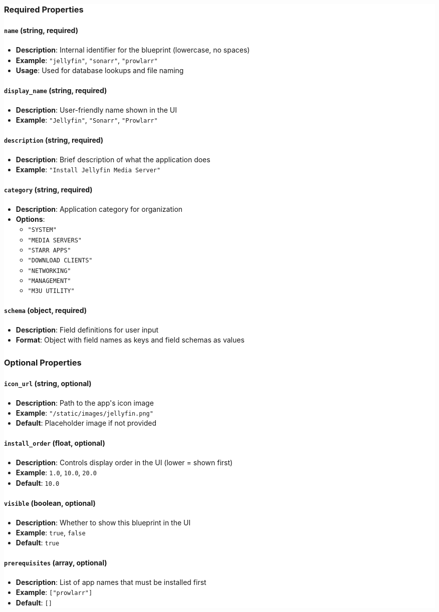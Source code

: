 ### Required Properties

#### `name` (string, required)
- **Description**: Internal identifier for the blueprint (lowercase, no spaces)
- **Example**: `"jellyfin"`, `"sonarr"`, `"prowlarr"`
- **Usage**: Used for database lookups and file naming

#### `display_name` (string, required)
- **Description**: User-friendly name shown in the UI
- **Example**: `"Jellyfin"`, `"Sonarr"`, `"Prowlarr"`

#### `description` (string, required)
- **Description**: Brief description of what the application does
- **Example**: `"Install Jellyfin Media Server"`

#### `category` (string, required)
- **Description**: Application category for organization
- **Options**:
  - `"SYSTEM"`
  - `"MEDIA SERVERS"`
  - `"STARR APPS"`
  - `"DOWNLOAD CLIENTS"`
  - `"NETWORKING"`
  - `"MANAGEMENT"`
  - `"M3U UTILITY"`

#### `schema` (object, required)
- **Description**: Field definitions for user input
- **Format**: Object with field names as keys and field schemas as values

### Optional Properties

#### `icon_url` (string, optional)
- **Description**: Path to the app's icon image
- **Example**: `"/static/images/jellyfin.png"`
- **Default**: Placeholder image if not provided

#### `install_order` (float, optional)
- **Description**: Controls display order in the UI (lower = shown first)
- **Example**: `1.0`, `10.0`, `20.0`
- **Default**: `10.0`

#### `visible` (boolean, optional)
- **Description**: Whether to show this blueprint in the UI
- **Example**: `true`, `false`
- **Default**: `true`

#### `prerequisites` (array, optional)
- **Description**: List of app names that must be installed first
- **Example**: `["prowlarr"]`
- **Default**: `[]`
